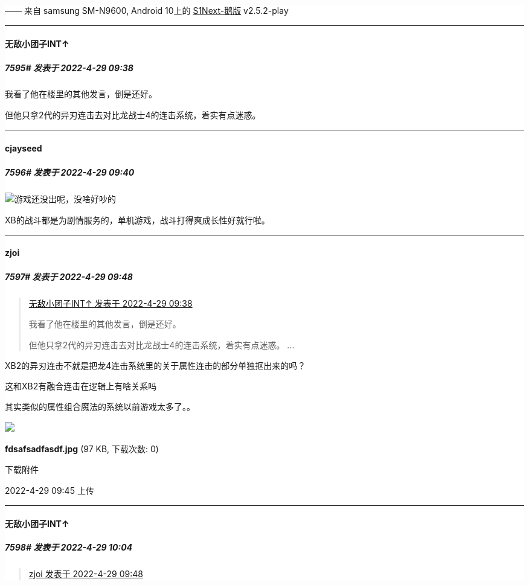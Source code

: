—— 来自 samsung SM-N9600, Android 10上的 [S1Next-鹅版](https://github.com/ykrank/S1-Next/releases) v2.5.2-play

*****

####  无敌小团子INT↑  
##### 7595#       发表于 2022-4-29 09:38

我看了他在楼里的其他发言，倒是还好。

但他只拿2代的异刃连击去对比龙战士4的连击系统，着实有点迷惑。

*****

####  cjayseed  
##### 7596#       发表于 2022-4-29 09:40

<img src="https://static.saraba1st.com/image/smiley/face2017/067.png" referrerpolicy="no-referrer">游戏还没出呢，没啥好吵的

XB的战斗都是为剧情服务的，单机游戏，战斗打得爽成长性好就行啦。



*****

####  zjoi  
##### 7597#       发表于 2022-4-29 09:48

<blockquote><a href="httphttps://bbs.saraba1st.com/2b/forum.php?mod=redirect&amp;goto=findpost&amp;pid=55628873&amp;ptid=2051666" target="_blank">无敌小团子INT↑ 发表于 2022-4-29 09:38</a>

我看了他在楼里的其他发言，倒是还好。

但他只拿2代的异刃连击去对比龙战士4的连击系统，着实有点迷惑。 ...</blockquote>
XB2的异刃连击不就是把龙4连击系统里的关于属性连击的部分单独抠出来的吗？

这和XB2有融合连击在逻辑上有啥关系吗

其实类似的属性组合魔法的系统以前游戏太多了。。

<img src="https://img.saraba1st.com/forum/202204/29/094551hira7p7myoy222e2.jpg" referrerpolicy="no-referrer">

<strong>fdsafsadfasdf.jpg</strong> (97 KB, 下载次数: 0)

下载附件

2022-4-29 09:45 上传



*****

####  无敌小团子INT↑  
##### 7598#       发表于 2022-4-29 10:04

<blockquote><a href="httphttps://bbs.saraba1st.com/2b/forum.php?mod=redirect&amp;goto=findpost&amp;pid=55628981&amp;ptid=2051666" target="_blank">zjoi 发表于 2022-4-29 09:48</a>
